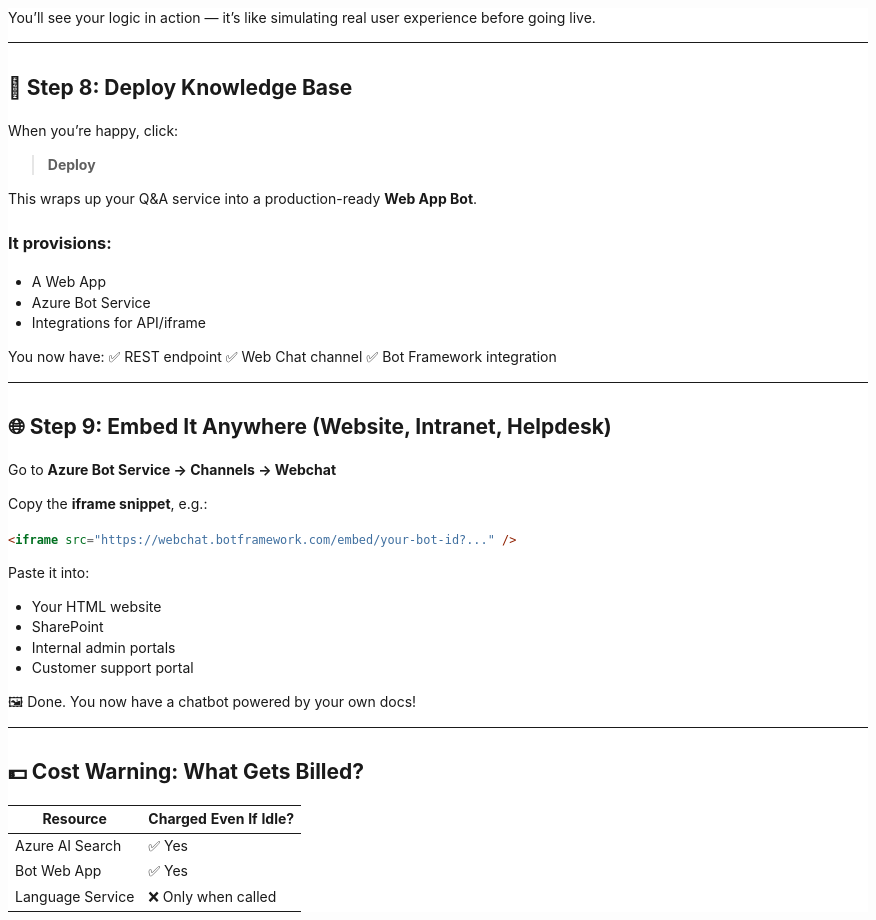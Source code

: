 You’ll see your logic in action — it’s like simulating real user experience before going live.

---

## 🚀 Step 8: Deploy Knowledge Base

When you’re happy, click:

> **Deploy**

This wraps up your Q\&A service into a production-ready **Web App Bot**.

### It provisions:

- A Web App
- Azure Bot Service
- Integrations for API/iframe

You now have:
✅ REST endpoint
✅ Web Chat channel
✅ Bot Framework integration

---

## 🌐 Step 9: Embed It Anywhere (Website, Intranet, Helpdesk)

Go to **Azure Bot Service → Channels → Webchat**

Copy the **iframe snippet**, e.g.:

```html
<iframe src="https://webchat.botframework.com/embed/your-bot-id?..." />
```

Paste it into:

- Your HTML website
- SharePoint
- Internal admin portals
- Customer support portal

🖼️ Done. You now have a chatbot powered by your own docs!

---

## 💵 Cost Warning: What Gets Billed?

| Resource         | Charged Even If Idle? |
| ---------------- | --------------------- |
| Azure AI Search  | ✅ Yes                |
| Bot Web App      | ✅ Yes                |
| Language Service | ❌ Only when called   |
